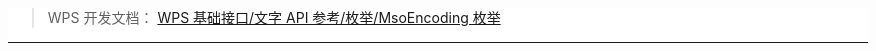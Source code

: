 > WPS 开发文档： [WPS 基础接口/文字 API 参考/枚举/MsoEncoding 枚举](https://qn.cache.wpscdn.cn/encs/doc/office_v19/topics/WPS%20%E5%9F%BA%E7%A1%80%E6%8E%A5%E5%8F%A3/%E6%96%87%E5%AD%97%20API%20%E5%8F%82%E8%80%83/%E6%9E%9A%E4%B8%BE/MsoEncoding%20%E6%9E%9A%E4%B8%BE.html)

------------------------------------------------------------------------
